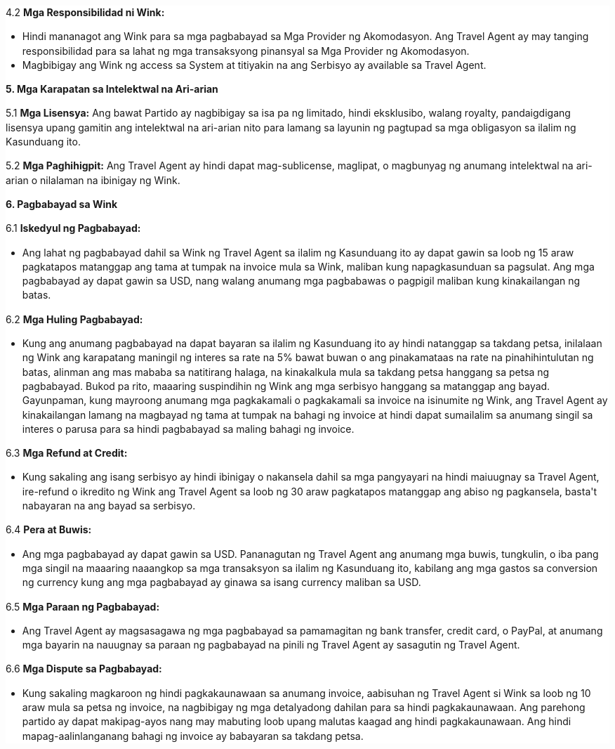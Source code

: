 4.2 **Mga Responsibilidad ni Wink:**

* Hindi mananagot ang Wink para sa mga pagbabayad sa Mga Provider ng Akomodasyon. Ang Travel Agent ay may tanging responsibilidad para sa lahat ng mga transaksyong pinansyal sa Mga Provider ng Akomodasyon.
* Magbibigay ang Wink ng access sa System at titiyakin na ang Serbisyo ay available sa Travel Agent.

**5. Mga Karapatan sa Intelektwal na Ari-arian**

5.1 **Mga Lisensya:** Ang bawat Partido ay nagbibigay sa isa pa ng limitado, hindi eksklusibo, walang royalty, pandaigdigang lisensya upang gamitin ang intelektwal na ari-arian nito para lamang sa layunin ng pagtupad sa mga obligasyon sa ilalim ng Kasunduang ito.

5.2 **Mga Paghihigpit:** Ang Travel Agent ay hindi dapat mag-sublicense, maglipat, o magbunyag ng anumang intelektwal na ari-arian o nilalaman na ibinigay ng Wink.

**6. Pagbabayad sa Wink**

6.1 **Iskedyul ng Pagbabayad:**

* Ang lahat ng pagbabayad dahil sa Wink ng Travel Agent sa ilalim ng Kasunduang ito ay dapat gawin sa loob ng 15 araw pagkatapos matanggap ang tama at tumpak na invoice mula sa Wink, maliban kung napagkasunduan sa pagsulat. Ang mga pagbabayad ay dapat gawin sa USD, nang walang anumang mga pagbabawas o pagpigil maliban kung kinakailangan ng batas.

6.2 **Mga Huling Pagbabayad:**

* Kung ang anumang pagbabayad na dapat bayaran sa ilalim ng Kasunduang ito ay hindi natanggap sa takdang petsa, inilalaan ng Wink ang karapatang maningil ng interes sa rate na 5% bawat buwan o ang pinakamataas na rate na pinahihintulutan ng batas, alinman ang mas mababa sa natitirang halaga, na kinakalkula mula sa takdang petsa hanggang sa petsa ng pagbabayad. Bukod pa rito, maaaring suspindihin ng Wink ang mga serbisyo hanggang sa matanggap ang bayad. Gayunpaman, kung mayroong anumang mga pagkakamali o pagkakamali sa invoice na isinumite ng Wink, ang Travel Agent ay kinakailangan lamang na magbayad ng tama at tumpak na bahagi ng invoice at hindi dapat sumailalim sa anumang singil sa interes o parusa para sa hindi pagbabayad sa maling bahagi ng invoice.

6.3 **Mga Refund at Credit:**

* Kung sakaling ang isang serbisyo ay hindi ibinigay o nakansela dahil sa mga pangyayari na hindi maiuugnay sa Travel Agent, ire-refund o ikredito ng Wink ang Travel Agent sa loob ng 30 araw pagkatapos matanggap ang abiso ng pagkansela, basta't nabayaran na ang bayad sa serbisyo.

6.4 **Pera at Buwis:**

* Ang mga pagbabayad ay dapat gawin sa USD. Pananagutan ng Travel Agent ang anumang mga buwis, tungkulin, o iba pang mga singil na maaaring naaangkop sa mga transaksyon sa ilalim ng Kasunduang ito, kabilang ang mga gastos sa conversion ng currency kung ang mga pagbabayad ay ginawa sa isang currency maliban sa USD.

6.5 **Mga Paraan ng Pagbabayad:**

* Ang Travel Agent ay magsasagawa ng mga pagbabayad sa pamamagitan ng bank transfer, credit card, o PayPal, at anumang mga bayarin na nauugnay sa paraan ng pagbabayad na pinili ng Travel Agent ay sasagutin ng Travel Agent.

6.6 **Mga Dispute sa Pagbabayad:**

* Kung sakaling magkaroon ng hindi pagkakaunawaan sa anumang invoice, aabisuhan ng Travel Agent si Wink sa loob ng 10 araw mula sa petsa ng invoice, na nagbibigay ng mga detalyadong dahilan para sa hindi pagkakaunawaan. Ang parehong partido ay dapat makipag-ayos nang may mabuting loob upang malutas kaagad ang hindi pagkakaunawaan. Ang hindi mapag-aalinlanganang bahagi ng invoice ay babayaran sa takdang petsa.
